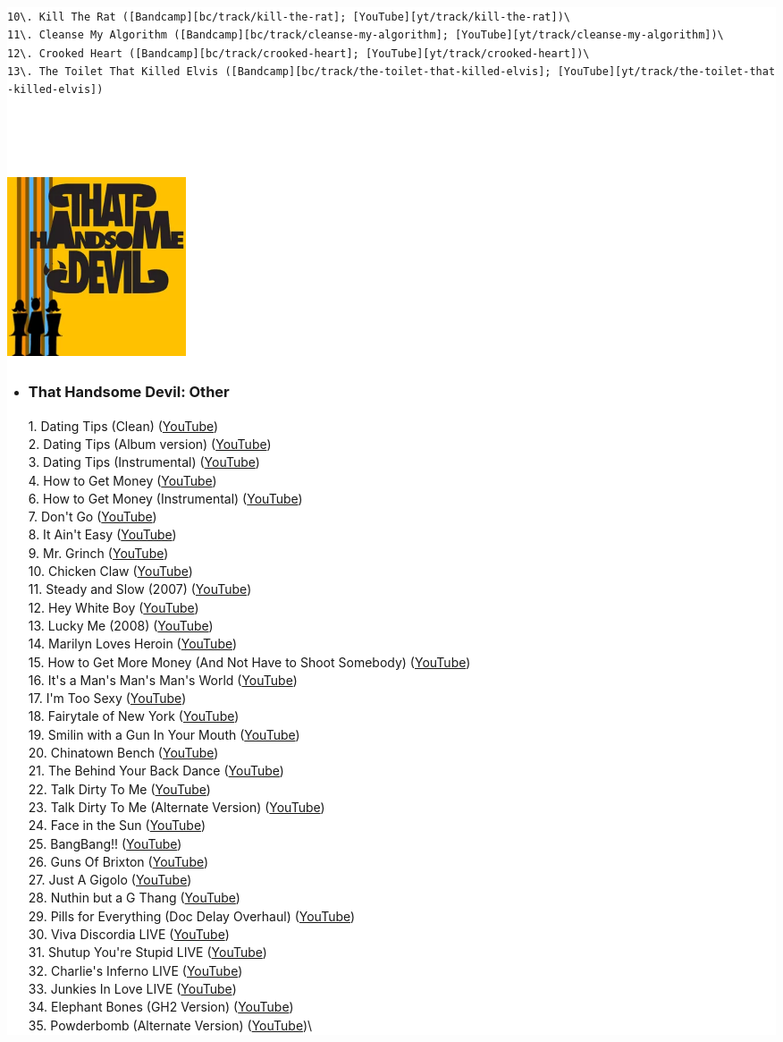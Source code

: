     10\. Kill The Rat ([Bandcamp][bc/track/kill-the-rat]; [YouTube][yt/track/kill-the-rat])\
    11\. Cleanse My Algorithm ([Bandcamp][bc/track/cleanse-my-algorithm]; [YouTube][yt/track/cleanse-my-algorithm])\
    12\. Crooked Heart ([Bandcamp][bc/track/crooked-heart]; [YouTube][yt/track/crooked-heart])\
    13\. The Toilet That Killed Elvis ([Bandcamp][bc/track/the-toilet-that-killed-elvis]; [YouTube][yt/track/the-toilet-that-killed-elvis])

<br><br><br>
<div align="left">
    <img width="200" alt="Hating New People" src="images/Hating New People.webp" />
</div>

- ### That Handsome Devil: Other
    1\. Dating Tips (Clean) ([YouTube][yt/track/dating-tips-(clean)])\
    2\. Dating Tips (Album version) ([YouTube][yt/track/dating-tips-(album-version)])\
    3\. Dating Tips (Instrumental) ([YouTube][yt/track/dating-tips-(instrumental)])\
    4\. How to Get Money ([YouTube][yt/track/how-to-get-money])\
    6\. How to Get Money (Instrumental) ([YouTube][yt/track/how-to-get-money-(instrumental)])\
    7\. Don\'t Go ([YouTube][yt/track/dont-go])\
    8\. It Ain\'t Easy ([YouTube][yt/track/it-aint-easy])\
    9\. Mr. Grinch ([YouTube][yt/track/mr-grinch])\
    10\. Chicken Claw ([YouTube][yt/track/chicken-claw])\
    11\. Steady and Slow (2007) ([YouTube][yt/track/steady-and-slow])\
    12\. Hey White Boy ([YouTube][yt/track/hey-white-boy])\
    13\. Lucky Me (2008) ([YouTube][yt/track/lucky-me])\
    14\. Marilyn Loves Heroin ([YouTube][yt/track/marilyn-loves-heroin])\
    15\. How to Get More Money (And Not Have to Shoot Somebody) ([YouTube][yt/track/how-to-get-more-money-and-not-have-to-shoot-somebody])\
    16\. It\'s a Man\'s Man\'s Man\'s World ([YouTube][yt/track/its-a-mans-mans-mans-world])\
    17\. I\'m Too Sexy ([YouTube][yt/track/im-too-sexy])\
    18\. Fairytale of New York ([YouTube][yt/track/fairytale-of-new-york])\
    19\. Smilin with a Gun In Your Mouth ([YouTube][yt/track/smilin-with-a-gun-in-your-mouth])\
    20\. Chinatown Bench ([YouTube][yt/track/chinatown-bench])\
    21\. The Behind Your Back Dance ([YouTube][yt/track/the-behind-your-back-dance])\
    22\. Talk Dirty To Me ([YouTube][yt/track/talk-dirty-to-me])\
    23\. Talk Dirty To Me (Alternate Version) ([YouTube][yt/track/talk-dirty-to-me-alternate-version])\
    24\. Face in the Sun ([YouTube][yt/track/face-in-the-sun])\
    25\. BangBang!! ([YouTube][yt/track/bangbang])\
    26\. Guns Of Brixton ([YouTube][yt/track/guns-of-brixton])\
    27\. Just A Gigolo ([YouTube][yt/track/just-a-gigolo])\
    28\. Nuthin but a G Thang ([YouTube][yt/track/nuthin-but-a-g-thang])\
    29\. Pills for Everything (Doc Delay Overhaul) ([YouTube][yt/track/pills-for-everything-doc-delay-overhaul])\
    30\. Viva Discordia LIVE ([YouTube][yt/track/viva-discordia-live])\
    31\. Shutup You\'re Stupid LIVE ([YouTube][yt/track/shutup-youre-stupid-live])\
    32\. Charlie\'s Inferno LIVE ([YouTube][yt/track/charlies-inferno-live])\
    33\. Junkies In Love LIVE ([YouTube][yt/track/junkies-in-love-live])\
    34\. Elephant Bones (GH2 Version) ([YouTube][yt/track/elephant-bones-gh2-version])\
    35\. Powderbomb (Alternate Version) ([YouTube][yt/track/powderbomb-alternate-version])\

[bc/album/that-handsome-devil]: https://thathandsomedevil.bandcamp.com/album/that-handsome-devil
[bc/track/standing-room-in-heaven]: https://thathandsomedevil.bandcamp.com/track/standing-room-in-heaven
[bc/track/yada-yada]: https://thathandsomedevil.bandcamp.com/track/yada-yada
[bc/track/sleep-it-off]: https://thathandsomedevil.bandcamp.com/track/sleep-it-off
[bc/track/elephant-bones]: https://thathandsomedevil.bandcamp.com/track/elephant-bones
[bc/track/dating-tips]: https://thathandsomedevil.bandcamp.com/track/dating-tips
[bc/track/miss-america]: https://thathandsomedevil.bandcamp.com/track/miss-america
[bc/track/james-dean]: https://thathandsomedevil.bandcamp.com/track/james-dean
[yt/album/that-handsome-devil]: https://youtube.com/playlist?list=OLAK5uy_nXc2MfhOZn0U1tgDq82Iih5wz7SY7WCD8
[yt/track/standing-room-in-heaven]: https://youtu.be/bbgLUuTOVqI
[yt/track/yada-yada]: https://youtu.be/xx4aWCu2C3o
[yt/track/sleep-it-off]: https://youtu.be/qG3dopE6874
[yt/track/elephant-bones]: https://youtu.be/3ytZKs1ejIo
[yt/track/dating-tips]: https://youtu.be/dC0EKsA0pXM
[yt/track/miss-america]: https://youtu.be/5cCo_Gu2PTs
[yt/track/james-dean]: https://youtu.be/6xFh4de51Cc
[bc/album/a-city-dressed-in-dynamite]: https://thathandsomedevil.bandcamp.com/album/a-city-dressed-in-dynamite
[bc/track/damn-door]: https://thathandsomedevil.bandcamp.com/track/damn-door
[bc/track/wintergreen]: https://thathandsomedevil.bandcamp.com/track/wintergreen
[bc/track/rob-the-prez-o-dent]: https://thathandsomedevil.bandcamp.com/track/rob-the-prez-o-dent
[bc/track/pills-for-everything]: https://thathandsomedevil.bandcamp.com/track/pills-for-everything
[bc/track/cry]: https://thathandsomedevil.bandcamp.com/track/cry
[bc/track/kiss-the-cook]: https://thathandsomedevil.bandcamp.com/track/kiss-the-cook
[bc/track/viva-discordia]: https://thathandsomedevil.bandcamp.com/track/viva-discordia
[bc/track/squares]: https://thathandsomedevil.bandcamp.com/track/squares 
[bc/track/mexico]: https://thathandsomedevil.bandcamp.com/track/mexico
[bc/track/reagans-kids]: None 
[bc/track/treefood]: https://thathandsomedevil.bandcamp.com/track/treefood 
[bc/track/atom-shell]: None
[bc/track/karaoke-burial]: None
[bc/track/power-drunk]: None
[bc/track/powderbomb]: None
[bc/track/romance-is-dead]: None 
[yt/album/a-city-dressed-in-dynamite]: https://youtube.com/playlist?list=PLIJJ-h7l0md-okw1pQ2bP7-BsJbqOU4Zi
[yt/track/damn-door]: https://youtu.be/pOPX5poEP10
[yt/track/wintergreen]: https://youtu.be/g-QT8QawRBc
[yt/track/rob-the-prez-o-dent]: https://youtu.be/QauZ8sDL0-o
[yt/track/pills-for-everything]: https://youtu.be/VWIV6UMLwJA
[yt/track/cry]: https://youtu.be/u8hyoZL1E0E
[yt/track/kiss-the-cook]: https://youtu.be/Juc0AXDZzHc
[yt/track/viva-discordia]: https://youtu.be/wGYvTw-UFK0
[yt/track/squares]: https://youtu.be/PdGHIlfRBbY
[yt/track/mexico]: https://youtu.be/8jIW-FIGfR0
[yt/track/reagans-kids]: https://youtu.be/k2ifwDFvTko
[yt/track/treefood]: https://youtu.be/vxcgnSzSRsE 
[yt/track/atom-shell]: https://youtu.be/OLpNVXxVUmc
[yt/track/karaoke-burial]: https://youtu.be/LR4cBj5PMf0 
[yt/track/power-drunk]: https://youtu.be/7NwX_Xc-n3Q 
[yt/track/powderbomb]: https://youtu.be/r_vi5w3DKMs 
[yt/track/romance-is-dead]: https://youtu.be/S1m7bO96qUg 
[bc/album/enlightenments-for-suckers]: https://thathandsomedevil.bandcamp.com/album/enlightenments-for-suckers
[bc/track/bullet-math]: https://thathandsomedevil.bandcamp.com/track/bullet-math
[bc/track/stockholm-syndrome]: https://thathandsomedevil.bandcamp.com/track/stockholm-syndrome
[bc/track/disco-city]: https://thathandsomedevil.bandcamp.com/track/disco-city
[bc/track/eristocrats-viva-discordia-pt-ii]: https://thathandsomedevil.bandcamp.com/track/eristocrats-viva-discordia-pt-ii
[bc/track/johnny-wouldnt-die]: https://thathandsomedevil.bandcamp.com/track/johnny-wouldnt-die
[yt/album/enlightenments-for-suckers]: https://youtube.com/playlist?list=OLAK5uy_majJ6WvcePY5K0myXTTPz6GlKEQHtVB1o
[yt/track/bullet-math]: https://youtu.be/zkZ6EsbWv0w
[yt/track/stockholm-syndrome]: https://youtu.be/CzpVIA307kM
[yt/track/disco-city]: https://youtu.be/1LLGyj42DX0
[yt/track/eristocrats-viva-discordia-pt-ii]: https://youtu.be/rMJM_w96ek8
[yt/track/johnny-wouldnt-die]: https://youtu.be/1qKuJEVC4hk
[bc/album/the-jungle-book]: https://thathandsomedevil.bandcamp.com/album/the-jungle-book
[bc/track/the-jungle-book/intro]: https://thathandsomedevil.bandcamp.com/track/intro-2
[bc/track/friends]: https://thathandsomedevil.bandcamp.com/track/friends
[bc/track/trust]: https://thathandsomedevil.bandcamp.com/track/trust
[bc/track/march]: https://thathandsomedevil.bandcamp.com/track/march
[bc/track/fire]: https://thathandsomedevil.bandcamp.com/track/fire
[bc/track/bare]: https://thathandsomedevil.bandcamp.com/track/bare
[bc/track/home]: https://thathandsomedevil.bandcamp.com/track/home
[yt/album/the-jungle-book]: https://youtube.com/playlist?list=PL-bZjcpPnZb6Yycz9cOs6vAb-RNfS4f2c
[yt/track/the-jungle-book/intro]: https://youtu.be/zF--QyBKSGo
[yt/track/friends]: https://youtu.be/ykHihH_C3bo
[yt/track/trust]: https://youtu.be/cHHSgEqihis
[yt/track/march]: https://youtu.be/aOo1pNQAlYA
[yt/track/fire]: https://youtu.be/9Bg6jzF0M4I
[yt/track/bare]: https://youtu.be/Bw5BlJd0tdY
[yt/track/home]: https://youtu.be/5QThb9wBtaw
[bc/album/the-heart-goes-to-heaven-the-head-goes-to-hell]: https://thathandsomedevil.bandcamp.com/album/the-heart-goes-to-heaven-the-head-goes-to-hell
[bc/track/adapt]: https://thathandsomedevil.bandcamp.com/track/adapt
[bc/track/beckys-new-car]: https://thathandsomedevil.bandcamp.com/track/beckys-new-car
[bc/track/twist-the-knife]: https://thathandsomedevil.bandcamp.com/track/twist-the-knife
[bc/track/the-u-i-in-suicide]: https://thathandsomedevil.bandcamp.com/track/the-u-i-in-suicide
[bc/track/charlies-inferno]: https://thathandsomedevil.bandcamp.com/track/charlies-inferno
[bc/track/karmakaze]: https://thathandsomedevil.bandcamp.com/track/karmakaze
[bc/track/loving-parasite]: https://thathandsomedevil.bandcamp.com/track/loving-parasite
[bc/track/one-more-try]: https://thathandsomedevil.bandcamp.com/track/one-more-try
[bc/track/buyers-remorse]: https://thathandsomedevil.bandcamp.com/track/buyers-remorse
[bc/track/bored]: https://thathandsomedevil.bandcamp.com/track/bored
[bc/track/my-pen-is-a-shiv]: https://thathandsomedevil.bandcamp.com/track/my-pen-is-a-shiv
[bc/track/inside-you]: https://thathandsomedevil.bandcamp.com/track/inside-you
[bc/track/partys-dead]: https://thathandsomedevil.bandcamp.com/track/partys-dead
[yt/album/the-heart-goes-to-heaven-the-head-goes-to-hell]: https://youtube.com/playlist?list=OLAK5uy_n4xtqFSpEnuXM2DYsSymm4uUeeIPfUEHE
[yt/track/adapt]: https://youtu.be/l6nqeaEuVBM
[yt/track/beckys-new-car]: https://youtu.be/Rl_WOm8C144
[yt/track/twist-the-knife]: https://youtu.be/DKBPTY8XlHY
[yt/track/the-u-i-in-suicide]: https://youtu.be/gF_8jzxpOlM
[yt/track/charlies-inferno]: https://youtu.be/HkSUnEiSVYM
[yt/track/karmakaze]: https://youtu.be/5xgFYY8A6I4
[yt/track/loving-parasite]: https://youtu.be/N7TigQFMVeQ
[yt/track/one-more-try]: https://youtu.be/wv03JNZwjC0
[yt/track/buyers-remorse]: https://youtu.be/DwadeaIDM9M
[yt/track/bored]: https://youtu.be/-3CMRarLD4o
[yt/track/my-pen-is-a-shiv]: https://youtu.be/Fru1Pc-LeU4
[yt/track/inside-you]: https://youtu.be/LQ2OpFsFYB8
[yt/track/partys-dead]: https://youtu.be/qTc4HbvDCB4
[bc/album/drugs-guns-for-everyone]: https://thathandsomedevil.bandcamp.com/album/drugs-guns-for-everyone
[bc/track/no-roots]: https://thathandsomedevil.bandcamp.com/track/no-roots
[bc/track/the-cops]: https://thathandsomedevil.bandcamp.com/track/the-cops
[bc/track/throwing-up]: https://thathandsomedevil.bandcamp.com/track/throwing-up
[bc/track/m=l]: https://thathandsomedevil.bandcamp.com/track/-
[bc/track/party-mom-and-invisible-dad]: https://thathandsomedevil.bandcamp.com/track/party-mom-and-invisible-dad
[bc/track/junkies-in-love]: https://thathandsomedevil.bandcamp.com/track/junkies-in-love
[bc/track/the-face-for-it]: https://thathandsomedevil.bandcamp.com/track/the-face-for-it
[bc/track/70s-tuxedos]: https://thathandsomedevil.bandcamp.com/track/70s-tuxedos
[bc/track/goldfish-brain]: https://thathandsomedevil.bandcamp.com/track/goldfish-brain
[bc/track/time-machine]: https://thathandsomedevil.bandcamp.com/track/time-machine
[bc/track/the-last-ones]: https://thathandsomedevil.bandcamp.com/track/the-last-ones
[bc/track/a-drink-to-death]: https://thathandsomedevil.bandcamp.com/track/a-drink-to-death
[yt/album/drugs-guns-for-everyone]: https://youtube.com/playlist?list=OLAK5uy_l8_cvoI0xvdzaZtGCM-KSw4iBHobYCj2s
[yt/track/no-roots]: https://youtu.be/JIAwCOn3KgU
[yt/track/the-cops]: https://youtu.be/h5uDIk9m2OI
[yt/track/throwing-up]: https://youtu.be/S1JEY3YnUQ4
[yt/track/m=l]: https://youtu.be/WXh8bN5AgNs
[yt/track/party-mom-and-invisible-dad]: https://youtu.be/YNVfkMJ3pAo
[yt/track/junkies-in-love]: https://youtu.be/FpGJq8l8IsU
[yt/track/the-face-for-it]: https://youtu.be/dmnhwMgzVvk
[yt/track/70s-tuxedos]: https://youtu.be/cZzDbYIRM18
[yt/track/goldfish-brain]: https://youtu.be/SjMVAQNJ_VY
[yt/track/time-machine]: https://youtu.be/SmDw3GeVk7U
[yt/track/the-last-ones]: https://youtu.be/jx72BOGm0Jo
[yt/track/a-drink-to-death]: https://youtu.be/MbY7yVp_bYQ
[bc/album/history-is-a-suicide-note]: https://thathandsomedevil.bandcamp.com/album/history-is-a-suicide-note
[bc/track/savages]: https://thathandsomedevil.bandcamp.com/track/savages
[bc/track/fake]: https://thathandsomedevil.bandcamp.com/track/fake
[bc/track/emergency]: https://thathandsomedevil.bandcamp.com/track/emergency
[bc/track/echo-chamber]: https://thathandsomedevil.bandcamp.com/track/echo-chamber
[bc/track/pendulumonium]: https://thathandsomedevil.bandcamp.com/track/pendulumonium
[bc/track/its-trump]: None
[yt/album/history-is-a-suicide-note]: https://youtube.com/playlist?list=OLAK5uy_mxC1Qdeaf9uWRqwp3VTOpaE0gSDHa9jvg
[yt/track/savages]: https://youtu.be/E1l9AQiEgFM
[yt/track/fake]: https://youtu.be/PooXxQvWQTo
[yt/track/emergency]: https://youtu.be/yaHuLlhXlBQ
[yt/track/echo-chamber]: https://youtu.be/n9Jhbm0wvRY
[yt/track/pendulumonium]: https://youtu.be/o9H31zbawXU
[yt/track/its-trump]: https://youtu.be/17AfoH3ns0E
[bc/album/your-parents-are-sellouts]: https://thathandsomedevil.bandcamp.com/album/your-parents-are-sellouts
[bc/track/your-parents-are-sellouts/intro]: https://thathandsomedevil.bandcamp.com/track/intro
[bc/track/the-unpossible]: https://thathandsomedevil.bandcamp.com/track/the-unpossible
[bc/track/dinosaur]: https://thathandsomedevil.bandcamp.com/track/dinosaur
[bc/track/shutup-youre-stupid]: https://thathandsomedevil.bandcamp.com/track/shutup-youre-stupid
[bc/track/hoodlum]: https://thathandsomedevil.bandcamp.com/track/hoodlum
[bc/track/guys-are-gross]: https://thathandsomedevil.bandcamp.com/track/guys-are-gross
[bc/track/date-rape-u]: https://thathandsomedevil.bandcamp.com/track/date-rape-u
[bc/track/everyones-trying-to-kill-me]: https://thathandsomedevil.bandcamp.com/track/everyones-trying-to-kill-me
[bc/track/bad-vibes]: https://thathandsomedevil.bandcamp.com/track/bad-vibes
[bc/track/f2f]: https://thathandsomedevil.bandcamp.com/track/f2f
[bc/track/punch-in-the-face]: https://thathandsomedevil.bandcamp.com/track/punch-in-the-face
[bc/track/evl-ppl]: https://thathandsomedevil.bandcamp.com/track/evl-ppl
[bc/track/la-di-frickin-da]: https://thathandsomedevil.bandcamp.com/track/la-di-frickin-da
[bc/track/outro]: https://thathandsomedevil.bandcamp.com/track/outro
[yt/album/your-parents-are-sellouts]: https://youtube.com/playlist?list=OLAK5uy_mwbS3zBebMV7ZKcUcuEB7Ioz-0RGKv_6w
[yt/track/your-parents-are-sellouts/intro]: https://youtu.be/AHCqyIfK4ak
[yt/track/the-unpossible]: https://youtu.be/aqqRWShqSUk
[yt/track/dinosaur]: https://youtu.be/Zgeyzl7529Q
[yt/track/shutup-youre-stupid]: https://youtu.be/WdlRqbPUANs
[yt/track/hoodlum]: https://youtu.be/3LKsthtTKz8
[yt/track/guys-are-gross]: https://youtu.be/dx5L1UutbW4
[yt/track/date-rape-u]: https://youtu.be/Zy8l1tHpA3w
[yt/track/everyones-trying-to-kill-me]: https://youtu.be/dmM4LHayPsU
[yt/track/bad-vibes]: https://youtu.be/6u9Mxh9gL1Y
[yt/track/f2f]: https://youtu.be/AcuxnUN3J50
[yt/track/punch-in-the-face]: https://youtu.be/wkFeauVx-A8
[yt/track/evl-ppl]: https://youtu.be/ULoyWoF6IYo
[yt/track/la-di-frickin-da]: https://youtu.be/pbbYehMICV4
[yt/track/outro]: https://youtu.be/BuJpR2pKCKM
[bc/album/exploitopia]: https://thathandsomedevil.bandcamp.com/album/exploitopia
[bc/track/the-age-of-men]: https://thathandsomedevil.bandcamp.com/track/the-age-of-men
[bc/track/a-million-bots]: https://thathandsomedevil.bandcamp.com/track/a-million-bots
[bc/track/everybodys-robbing-everyone]: https://thathandsomedevil.bandcamp.com/track/everybodys-robbing-everyone
[bc/track/youre-doing-too-much-cocaine]: https://thathandsomedevil.bandcamp.com/track/youre-doing-too-much-cocaine
[bc/track/gravity-of-the-situation]: https://thathandsomedevil.bandcamp.com/track/gravity-of-the-situation
[bc/track/before-you-were-born]: https://thathandsomedevil.bandcamp.com/track/before-you-were-born
[bc/track/tonight]: https://thathandsomedevil.bandcamp.com/track/tonight
[bc/track/about-you]: https://thathandsomedevil.bandcamp.com/track/about-you
[bc/track/buddha-was-a-rich-boy]: https://thathandsomedevil.bandcamp.com/track/buddha-was-a-rich-boy
[bc/track/kill-the-rat]: https://thathandsomedevil.bandcamp.com/track/kill-the-rat
[bc/track/cleanse-my-algorithm]: https://thathandsomedevil.bandcamp.com/track/cleanse-my-algorithm
[bc/track/crooked-heart]: https://thathandsomedevil.bandcamp.com/track/crooked-heart
[bc/track/the-toilet-that-killed-elvis]: https://thathandsomedevil.bandcamp.com/track/the-toilet-that-killed-elvis
[yt/album/exploitopia]: https://youtube.com/playlist?list=OLAK5uy_lL1y5STya1fc_n1oULAi7KaXoh09tweT4
[yt/track/the-age-of-men]: https://youtu.be/43nIDwAiTp8
[yt/track/a-million-bots]: https://youtu.be/WnP_HAG8O18
[yt/track/everybodys-robbing-everyone]: https://youtu.be/UKSan2UJxJ4
[yt/track/youre-doing-too-much-cocaine]: https://youtu.be/91_yxfukZ6o
[yt/track/gravity-of-the-situation]: https://youtu.be/JlwjiedPvzo
[yt/track/before-you-were-born]: https://youtu.be/AMYNB_fl5gY
[yt/track/tonight]: https://youtu.be/-3__FEja9wY
[yt/track/about-you]: https://youtu.be/AwtN0OgjM-M
[yt/track/buddha-was-a-rich-boy]: https://youtu.be/pi7LOPNKHCg
[yt/track/kill-the-rat]: https://youtu.be/mrRe2qRCDpQ
[yt/track/cleanse-my-algorithm]: https://youtu.be/aDU92P3IJTE
[yt/track/crooked-heart]: https://youtu.be/R9HBtB3CBVA
[yt/track/the-toilet-that-killed-elvis]: https://youtu.be/WemDEG5slzo
[bc/track/charlie-2-the-money-grab]: https://thathandsomedevil.bandcamp.com/track/charlie-2-the-money-grab
[yt/track/dating-tips-(clean)]: https://youtu.be/GpOrN_r4e7c
[yt/track/dating-tips-(album-version)]: https://youtu.be/GpOrN_r4e7c?t=240
[yt/track/dating-tips-(instrumental)]: https://youtu.be/GpOrN_r4e7c?t=475
[yt/track/how-to-get-money]: https://youtu.be/CzkMkr99R8o
[yt/track/how-to-get-money-(instrumental)]: https://youtu.be/GpOrN_r4e7c?t=1004
[yt/track/dont-go]: https://youtu.be/fqxUaA6YDa8
[yt/track/it-aint-easy]: https://youtu.be/MBVFTczvtHI
[yt/track/mr-grinch]: https://youtu.be/tLSrMlFg3KQ
[yt/track/chicken-claw]: https://youtu.be/KvBpm1AGr54 
[yt/track/steady-and-slow]: https://youtu.be/6ukfhdjm4KQ
[yt/track/hey-white-boy]: https://youtu.be/o19Gk9anryY
[yt/track/lucky-me]: https://youtu.be/cPGvn_IglFs
[yt/track/marilyn-loves-heroin]: https://youtu.be/GS5DIOanx78
[yt/track/how-to-get-more-money-and-not-have-to-shoot-somebody]: https://youtu.be/Enz7ZHniQw0
[yt/track/its-a-mans-mans-mans-world]: https://youtu.be/yYnBr7U5U6Q
[yt/track/im-too-sexy]: https://youtu.be/0PsPwuWJxGk
[yt/track/fairytale-of-new-york]: https://youtu.be/3LsnFACuCDg
[yt/track/smilin-with-a-gun-in-your-mouth]: https://youtu.be/L1729ufF37k
[yt/track/chinatown-bench]: https://youtu.be/pZTwO2w5QOg
[yt/track/the-behind-your-back-dance]: https://youtu.be/cSj3obpU3N8
[yt/track/talk-dirty-to-me]: https://youtu.be/q3pZusYXgus
[yt/track/talk-dirty-to-me-alternate-version]: https://youtu.be/kzqEcELY3E8
[yt/track/face-in-the-sun]: https://youtu.be/NnFI604oF7Q
[yt/track/bangbang]: https://youtu.be/yqHf7k0H3Us
[yt/track/guns-of-brixton]: https://youtu.be/5y0fZzcwO34
[yt/track/just-a-gigolo]: https://youtu.be/Jy3JkBL-Ic0 
[yt/track/nuthin-but-a-g-thang]: https://youtu.be/HyH8oOI579U
[yt/track/pills-for-everything-doc-delay-overhaul]: https://youtu.be/yF4g9VP2h3M
[yt/track/viva-discordia-live]: https://youtu.be/_mAIkRR7D14
[yt/track/shutup-youre-stupid-live]: https://youtu.be/mMTPs-VcKLQ
[yt/track/charlies-inferno-live]: https://youtu.be/FvCc_yGhHX8
[yt/track/junkies-in-love-live]: https://youtu.be/nv0sRDZey1A
[yt/track/elephant-bones-gh2-version]: https://youtu.be/yfYXYQ6WBFk
[yt/track/powderbomb-alternate-version]: https://youtu.be/sUg452wQE4Y
[yt/track/charlie-2-the-money-grab]: https://youtu.be/Fm_vImqpyOw
[bc/album/jesus-chrysler]: https://godforbid.bandcamp.com/album/jesus-chrysler
[bc/track/previous-behavior]: https://godforbid.bandcamp.com/track/previous-behavior-prod-louis-mackey
[bc/track/brother]: https://godforbid.bandcamp.com/track/brother-prod-dj-7l
[bc/track/the-problem]: https://godforbid.bandcamp.com/track/the-problem-prod-louis-mackey
[bc/track/black-elk]: https://godforbid.bandcamp.com/track/black-elk-prod-dr-quandary
[bc/track/where-the-lonely-go]: https://godforbid.bandcamp.com/track/where-the-lonely-go-prod-louis-mackey